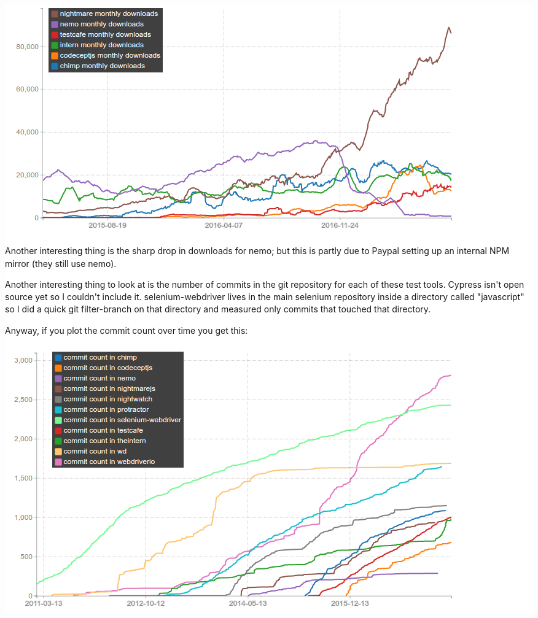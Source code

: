   <img src="/assets/javascript-e2e-integration-testing-monthly-npm-downloads-zoomed.png">
</a>

Another interesting thing is the sharp drop in downloads for nemo; but this is partly due to
Paypal setting up an internal NPM mirror (they still use nemo).

Another interesting thing to look at is the number of commits in the git repository for each of
these test tools. Cypress isn't open source yet so I couldn't include it. selenium-webdriver lives
in the main selenium repository inside a directory called "javascript" so I did a quick git
filter-branch on that directory and measured only commits that touched that directory.

Anyway, if you plot the commit count over time you get this:

<a href="/assets/javascript-e2e-integration-testing-commit-count.png">
  <img src="/assets/javascript-e2e-integration-testing-commit-count.png">
</a>
